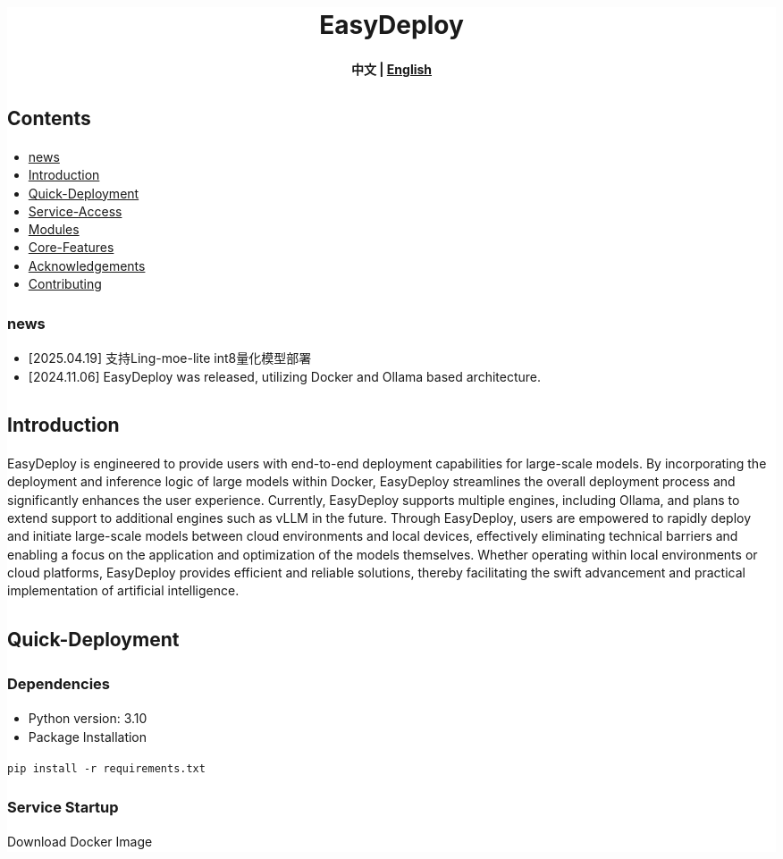 <div align="center">
<h1>
EasyDeploy
</h1>
</div>

<p align="center">
<div align="center">
<h4 align="center">
    <p>
        <b>中文</b> |
        <a href="">English</a>
    </p>
</h4>
</div>

## Contents
- [news](#news)
- [Introduction](#Introduction)
- [Quick-Deployment](#Quick-Deployment)
- [Service-Access](#Service-Access)
- [Modules](#Modules)
- [Core-Features](#Core-Features)
- [Acknowledgements](#Acknowledgements)
- [Contributing](#Contributing)

### news
- [2025.04.19] 支持Ling-moe-lite int8量化模型部署
- [2024.11.06] EasyDeploy was released, utilizing Docker and Ollama based architecture.

## Introduction
EasyDeploy is engineered to provide users with end-to-end deployment capabilities for large-scale models. By incorporating the deployment and inference logic of large models within Docker, EasyDeploy streamlines the overall deployment process and significantly enhances the user experience. Currently, EasyDeploy supports multiple engines, including Ollama, and plans to extend support to additional engines such as vLLM in the future. 
Through EasyDeploy, users are empowered to rapidly deploy and initiate large-scale models between cloud environments and local devices, effectively eliminating technical barriers and enabling a focus on the application and optimization of the models themselves. Whether operating within local environments or cloud platforms,  EasyDeploy provides efficient and reliable solutions, thereby facilitating the swift advancement and practical implementation of artificial intelligence.

## Quick-Deployment
### Dependencies 
+ Python version: 3.10
+ Package Installation
```shell
pip install -r requirements.txt 
```
### Service Startup
Download Docker Image
